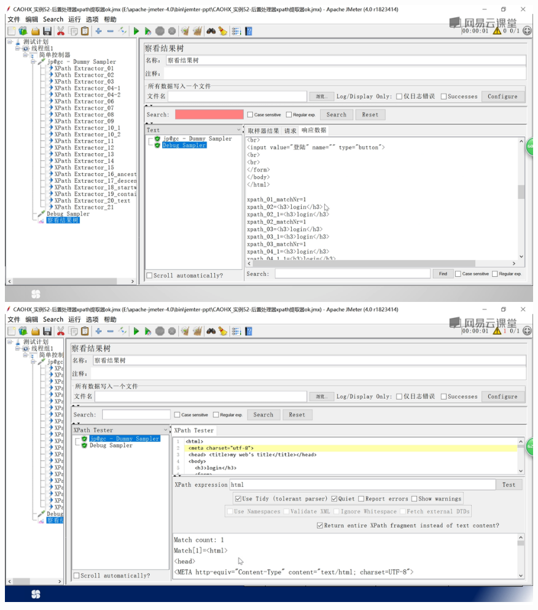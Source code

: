 ![Animage](../images/tutorials/JMeter/5.8-2-1-2.png)
![Animage](../images/tutorials/JMeter/5.8-2-0-test.png)
